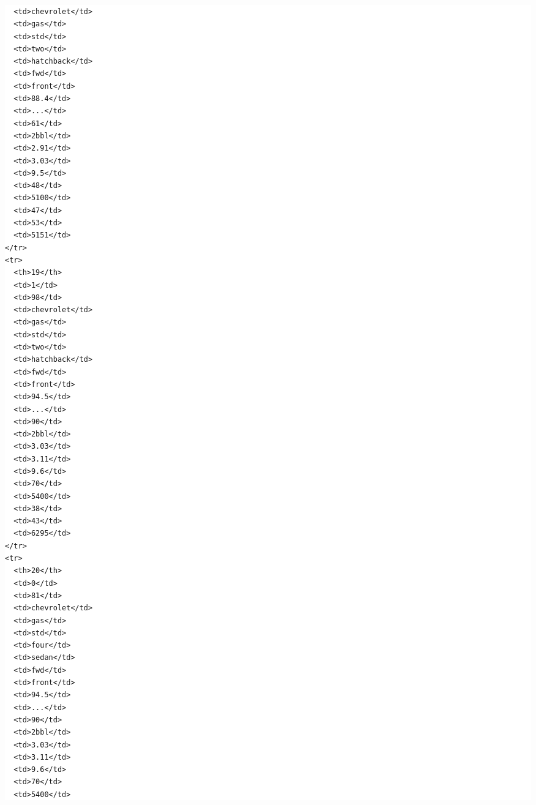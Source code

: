       <td>chevrolet</td>
      <td>gas</td>
      <td>std</td>
      <td>two</td>
      <td>hatchback</td>
      <td>fwd</td>
      <td>front</td>
      <td>88.4</td>
      <td>...</td>
      <td>61</td>
      <td>2bbl</td>
      <td>2.91</td>
      <td>3.03</td>
      <td>9.5</td>
      <td>48</td>
      <td>5100</td>
      <td>47</td>
      <td>53</td>
      <td>5151</td>
    </tr>
    <tr>
      <th>19</th>
      <td>1</td>
      <td>98</td>
      <td>chevrolet</td>
      <td>gas</td>
      <td>std</td>
      <td>two</td>
      <td>hatchback</td>
      <td>fwd</td>
      <td>front</td>
      <td>94.5</td>
      <td>...</td>
      <td>90</td>
      <td>2bbl</td>
      <td>3.03</td>
      <td>3.11</td>
      <td>9.6</td>
      <td>70</td>
      <td>5400</td>
      <td>38</td>
      <td>43</td>
      <td>6295</td>
    </tr>
    <tr>
      <th>20</th>
      <td>0</td>
      <td>81</td>
      <td>chevrolet</td>
      <td>gas</td>
      <td>std</td>
      <td>four</td>
      <td>sedan</td>
      <td>fwd</td>
      <td>front</td>
      <td>94.5</td>
      <td>...</td>
      <td>90</td>
      <td>2bbl</td>
      <td>3.03</td>
      <td>3.11</td>
      <td>9.6</td>
      <td>70</td>
      <td>5400</td>
